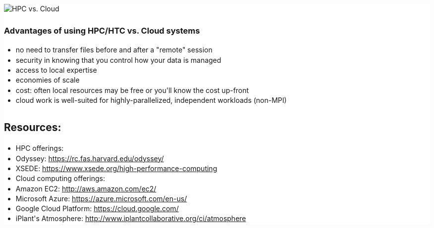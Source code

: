![HPC vs. Cloud](https://raw.githubusercontent.com/datacarpentry/cloud-genomics/master/lessons/images/HpcVsCloud.png)

### Advantages of using HPC/HTC vs. Cloud systems

* no need to transfer files before and after a "remote" session
* security in knowing that you control how your data is managed
* access to local expertise
* economies of scale
* cost: often local resources may be free or you'll know the cost up-front
* cloud work is well-suited for highly-parallelized, independent workloads (non-MPI)

## Resources:
 * HPC offerings:
  * Odyssey: https://rc.fas.harvard.edu/odyssey/
  * XSEDE: https://www.xsede.org/high-performance-computing
 * Cloud computing offerings:
  * Amazon EC2: http://aws.amazon.com/ec2/
  * Microsoft Azure: https://azure.microsoft.com/en-us/
  * Google Cloud Platform: https://cloud.google.com/
  * iPlant's Atmosphere: http://www.iplantcollaborative.org/ci/atmosphere
